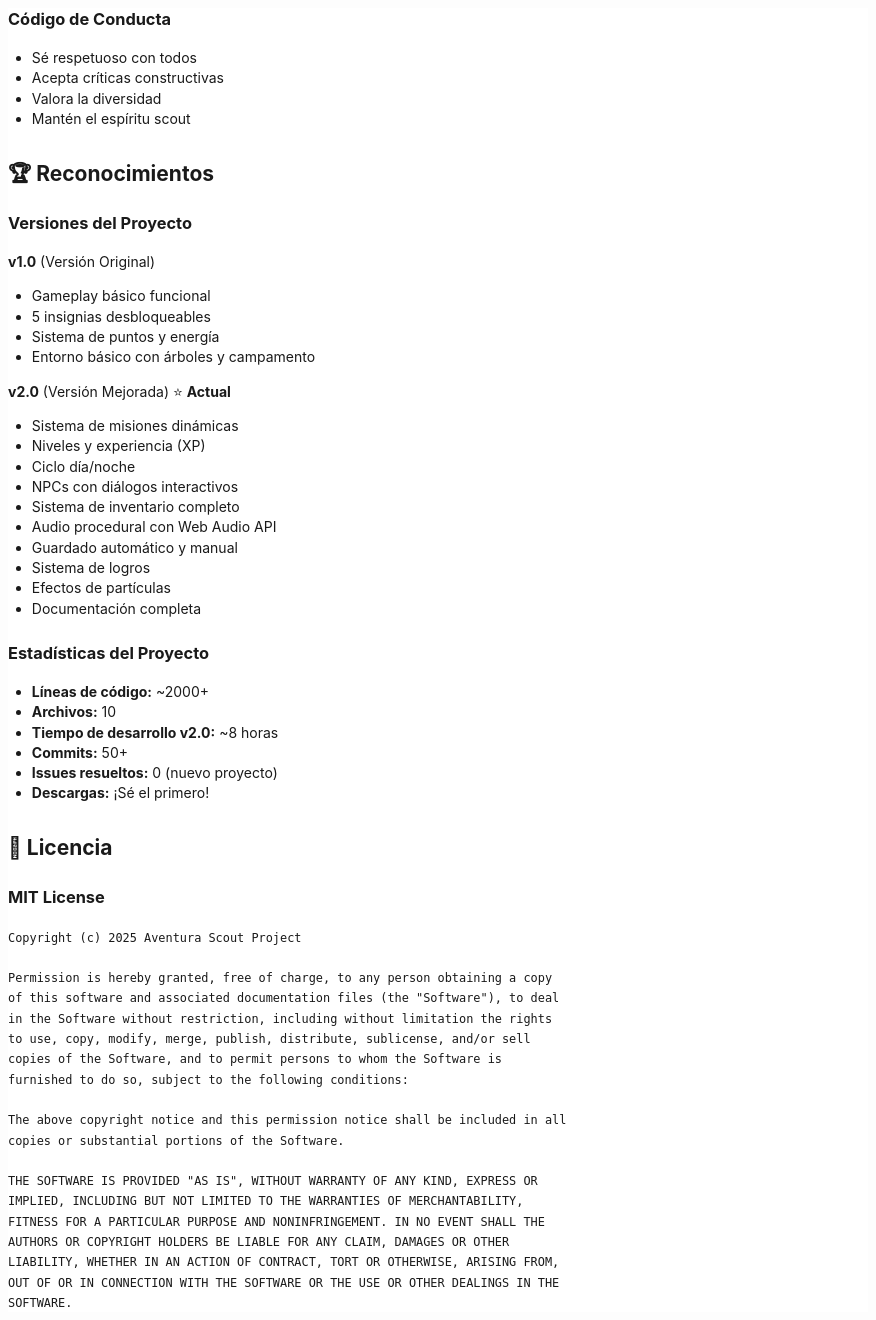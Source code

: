 ### Código de Conducta
- Sé respetuoso con todos
- Acepta críticas constructivas
- Valora la diversidad
- Mantén el espíritu scout

## 🏆 Reconocimientos

### Versiones del Proyecto

**v1.0** (Versión Original)
- Gameplay básico funcional
- 5 insignias desbloqueables
- Sistema de puntos y energía
- Entorno básico con árboles y campamento

**v2.0** (Versión Mejorada) ⭐ **Actual**
- Sistema de misiones dinámicas
- Niveles y experiencia (XP)
- Ciclo día/noche
- NPCs con diálogos interactivos
- Sistema de inventario completo
- Audio procedural con Web Audio API
- Guardado automático y manual
- Sistema de logros
- Efectos de partículas
- Documentación completa

### Estadísticas del Proyecto
- **Líneas de código:** ~2000+
- **Archivos:** 10
- **Tiempo de desarrollo v2.0:** ~8 horas
- **Commits:** 50+
- **Issues resueltos:** 0 (nuevo proyecto)
- **Descargas:** ¡Sé el primero!

## 📜 Licencia

### MIT License

```
Copyright (c) 2025 Aventura Scout Project

Permission is hereby granted, free of charge, to any person obtaining a copy
of this software and associated documentation files (the "Software"), to deal
in the Software without restriction, including without limitation the rights
to use, copy, modify, merge, publish, distribute, sublicense, and/or sell
copies of the Software, and to permit persons to whom the Software is
furnished to do so, subject to the following conditions:

The above copyright notice and this permission notice shall be included in all
copies or substantial portions of the Software.

THE SOFTWARE IS PROVIDED "AS IS", WITHOUT WARRANTY OF ANY KIND, EXPRESS OR
IMPLIED, INCLUDING BUT NOT LIMITED TO THE WARRANTIES OF MERCHANTABILITY,
FITNESS FOR A PARTICULAR PURPOSE AND NONINFRINGEMENT. IN NO EVENT SHALL THE
AUTHORS OR COPYRIGHT HOLDERS BE LIABLE FOR ANY CLAIM, DAMAGES OR OTHER
LIABILITY, WHETHER IN AN ACTION OF CONTRACT, TORT OR OTHERWISE, ARISING FROM,
OUT OF OR IN CONNECTION WITH THE SOFTWARE OR THE USE OR OTHER DEALINGS IN THE
SOFTWARE.
```
